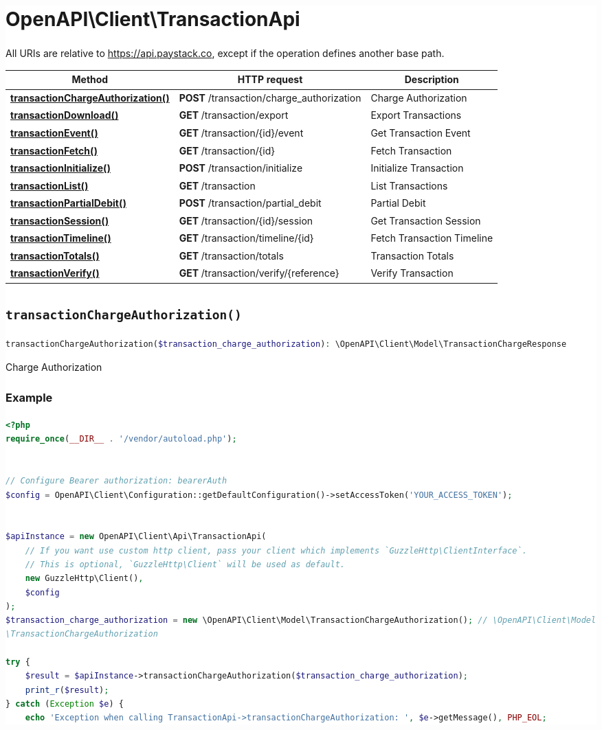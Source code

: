 # OpenAPI\Client\TransactionApi

All URIs are relative to https://api.paystack.co, except if the operation defines another base path.

| Method | HTTP request | Description |
| ------------- | ------------- | ------------- |
| [**transactionChargeAuthorization()**](TransactionApi.md#transactionChargeAuthorization) | **POST** /transaction/charge_authorization | Charge Authorization |
| [**transactionDownload()**](TransactionApi.md#transactionDownload) | **GET** /transaction/export | Export Transactions |
| [**transactionEvent()**](TransactionApi.md#transactionEvent) | **GET** /transaction/{id}/event | Get Transaction Event |
| [**transactionFetch()**](TransactionApi.md#transactionFetch) | **GET** /transaction/{id} | Fetch Transaction |
| [**transactionInitialize()**](TransactionApi.md#transactionInitialize) | **POST** /transaction/initialize | Initialize Transaction |
| [**transactionList()**](TransactionApi.md#transactionList) | **GET** /transaction | List Transactions |
| [**transactionPartialDebit()**](TransactionApi.md#transactionPartialDebit) | **POST** /transaction/partial_debit | Partial Debit |
| [**transactionSession()**](TransactionApi.md#transactionSession) | **GET** /transaction/{id}/session | Get Transaction Session |
| [**transactionTimeline()**](TransactionApi.md#transactionTimeline) | **GET** /transaction/timeline/{id} | Fetch Transaction Timeline |
| [**transactionTotals()**](TransactionApi.md#transactionTotals) | **GET** /transaction/totals | Transaction Totals |
| [**transactionVerify()**](TransactionApi.md#transactionVerify) | **GET** /transaction/verify/{reference} | Verify Transaction |


## `transactionChargeAuthorization()`

```php
transactionChargeAuthorization($transaction_charge_authorization): \OpenAPI\Client\Model\TransactionChargeResponse
```

Charge Authorization

### Example

```php
<?php
require_once(__DIR__ . '/vendor/autoload.php');


// Configure Bearer authorization: bearerAuth
$config = OpenAPI\Client\Configuration::getDefaultConfiguration()->setAccessToken('YOUR_ACCESS_TOKEN');


$apiInstance = new OpenAPI\Client\Api\TransactionApi(
    // If you want use custom http client, pass your client which implements `GuzzleHttp\ClientInterface`.
    // This is optional, `GuzzleHttp\Client` will be used as default.
    new GuzzleHttp\Client(),
    $config
);
$transaction_charge_authorization = new \OpenAPI\Client\Model\TransactionChargeAuthorization(); // \OpenAPI\Client\Model\TransactionChargeAuthorization

try {
    $result = $apiInstance->transactionChargeAuthorization($transaction_charge_authorization);
    print_r($result);
} catch (Exception $e) {
    echo 'Exception when calling TransactionApi->transactionChargeAuthorization: ', $e->getMessage(), PHP_EOL;
```